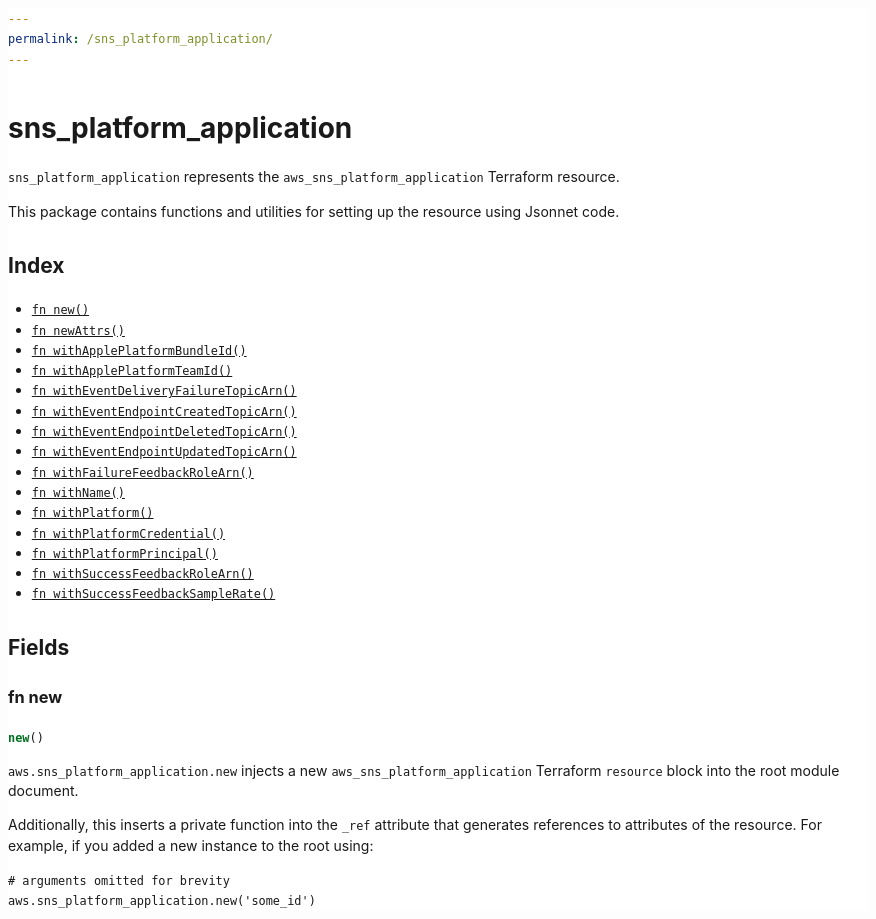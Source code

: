 ```yaml
---
permalink: /sns_platform_application/
---
```


# sns_platform_application

`sns_platform_application` represents the `aws_sns_platform_application` Terraform resource.



This package contains functions and utilities for setting up the resource using Jsonnet code.


## Index

* [`fn new()`](#fn-new)
* [`fn newAttrs()`](#fn-newattrs)
* [`fn withApplePlatformBundleId()`](#fn-withappleplatformbundleid)
* [`fn withApplePlatformTeamId()`](#fn-withappleplatformteamid)
* [`fn withEventDeliveryFailureTopicArn()`](#fn-witheventdeliveryfailuretopicarn)
* [`fn withEventEndpointCreatedTopicArn()`](#fn-witheventendpointcreatedtopicarn)
* [`fn withEventEndpointDeletedTopicArn()`](#fn-witheventendpointdeletedtopicarn)
* [`fn withEventEndpointUpdatedTopicArn()`](#fn-witheventendpointupdatedtopicarn)
* [`fn withFailureFeedbackRoleArn()`](#fn-withfailurefeedbackrolearn)
* [`fn withName()`](#fn-withname)
* [`fn withPlatform()`](#fn-withplatform)
* [`fn withPlatformCredential()`](#fn-withplatformcredential)
* [`fn withPlatformPrincipal()`](#fn-withplatformprincipal)
* [`fn withSuccessFeedbackRoleArn()`](#fn-withsuccessfeedbackrolearn)
* [`fn withSuccessFeedbackSampleRate()`](#fn-withsuccessfeedbacksamplerate)

## Fields

### fn new

```ts
new()
```


`aws.sns_platform_application.new` injects a new `aws_sns_platform_application` Terraform `resource`
block into the root module document.

Additionally, this inserts a private function into the `_ref` attribute that generates references to attributes of the
resource. For example, if you added a new instance to the root using:

    # arguments omitted for brevity
    aws.sns_platform_application.new('some_id')
